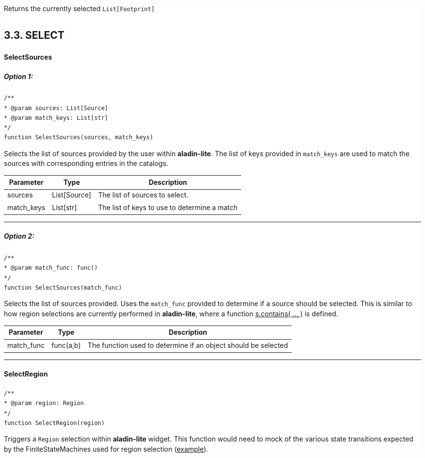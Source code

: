 Returns the currently selected `List[Footprint]`
## 3.3. SELECT
#### SelectSources 
##### Option 1: 

```
/**
* @param sources: List[Source]
* @param match_keys: List[str]
*/
function SelectSources(sources, match_keys)
```

Selects the list of sources provided by the user within **aladin-lite**. The list of keys provided in `match_keys` are used to match the sources with corresponding entries in the catalogs.

| **Parameter** | **Type**     | **Description**                              |
| ------------- | ------------ | -------------------------------------------- |
| sources       | List[Source] | The list of sources to select.               |
| match_keys    | List[str]    | The list of keys to use to determine a match |

-----------------------------------------------------------------------------
##### Option 2:

```
/**
* @param match_func: func()
*/
function SelectSources(match_func)
```

Selects the list of sources provided. Uses the `match_func` provided to determine if a source should be selected. This is similar to how region selections are currently performed in **aladin-lite**, where a function [s.contains( ... )](https://github.com/cds-astro/aladin-lite/blob/master/src/js/FiniteStateMachine/CircleSelect.js#L85-L102) is defined. 

| **Parameter** | **Type**  | **Description**                                                |
| ------------- | --------- | -------------------------------------------------------------- |
| match_func    | func(a,b) | The function used to determine if an object should be selected |

-------------------------------------------------------------------------------
#### SelectRegion

```
/**
* @param region: Region
*/
function SelectRegion(region)
```

Triggers a `Region` selection within **aladin-lite** widget. This function would need to mock of the various state transitions expected by the FiniteStateMachines used for region selection ([example](https://github.com/cds-astro/aladin-lite/blob/master/src/js/FiniteStateMachine/CircleSelect.js#L137-L165)).
